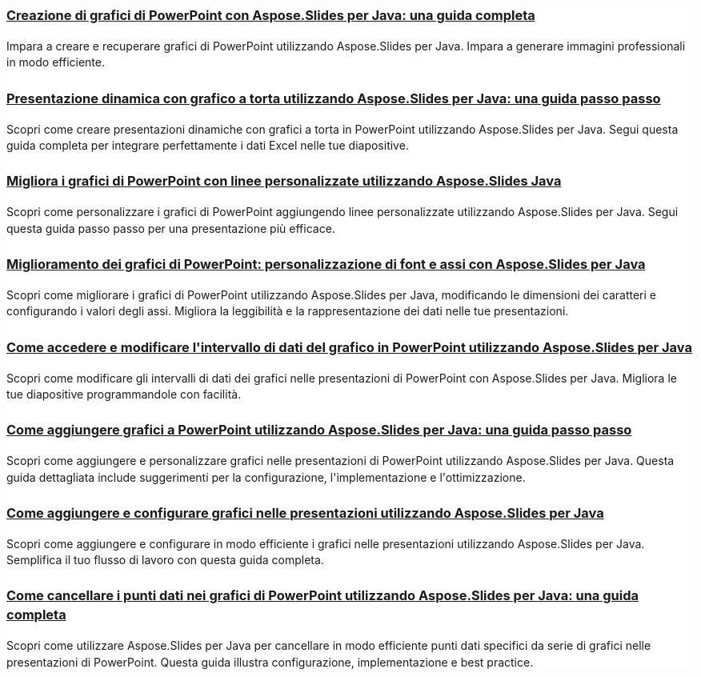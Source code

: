 ### [Creazione di grafici di PowerPoint con Aspose.Slides per Java: una guida completa](./create-powerpoint-charts-aspose-slides-java/)
Impara a creare e recuperare grafici di PowerPoint utilizzando Aspose.Slides per Java. Impara a generare immagini professionali in modo efficiente.

### [Presentazione dinamica con grafico a torta utilizzando Aspose.Slides per Java: una guida passo passo](./aspose-slides-java-pie-chart-tutorial/)
Scopri come creare presentazioni dinamiche con grafici a torta in PowerPoint utilizzando Aspose.Slides per Java. Segui questa guida completa per integrare perfettamente i dati Excel nelle tue diapositive.

### [Migliora i grafici di PowerPoint con linee personalizzate utilizzando Aspose.Slides Java](./customize-powerpoint-charts-aspose-slides-java/)
Scopri come personalizzare i grafici di PowerPoint aggiungendo linee personalizzate utilizzando Aspose.Slides per Java. Segui questa guida passo passo per una presentazione più efficace.

### [Miglioramento dei grafici di PowerPoint: personalizzazione di font e assi con Aspose.Slides per Java](./enhance-powerpoint-charts-aspose-slides-java/)
Scopri come migliorare i grafici di PowerPoint utilizzando Aspose.Slides per Java, modificando le dimensioni dei caratteri e configurando i valori degli assi. Migliora la leggibilità e la rappresentazione dei dati nelle tue presentazioni.

### [Come accedere e modificare l'intervallo di dati del grafico in PowerPoint utilizzando Aspose.Slides per Java](./aspose-slides-java-modify-chart-data-range/)
Scopri come modificare gli intervalli di dati dei grafici nelle presentazioni di PowerPoint con Aspose.Slides per Java. Migliora le tue diapositive programmandole con facilità.

### [Come aggiungere grafici a PowerPoint utilizzando Aspose.Slides per Java: una guida passo passo](./add-charts-powerpoint-aspose-slides-java-guide/)
Scopri come aggiungere e personalizzare grafici nelle presentazioni di PowerPoint utilizzando Aspose.Slides per Java. Questa guida dettagliata include suggerimenti per la configurazione, l'implementazione e l'ottimizzazione.

### [Come aggiungere e configurare grafici nelle presentazioni utilizzando Aspose.Slides per Java](./add-charts-aspose-slides-java-guide/)
Scopri come aggiungere e configurare in modo efficiente i grafici nelle presentazioni utilizzando Aspose.Slides per Java. Semplifica il tuo flusso di lavoro con questa guida completa.

### [Come cancellare i punti dati nei grafici di PowerPoint utilizzando Aspose.Slides per Java: una guida completa](./clear-data-points-ppt-charts-aspose-slides-java/)
Scopri come utilizzare Aspose.Slides per Java per cancellare in modo efficiente punti dati specifici da serie di grafici nelle presentazioni di PowerPoint. Questa guida illustra configurazione, implementazione e best practice.
